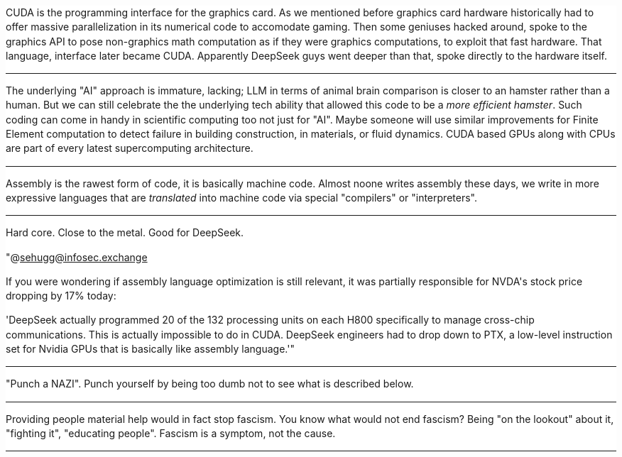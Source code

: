 
CUDA is the programming interface for the graphics card. As we
mentioned before graphics card hardware historically had to offer
massive parallelization in its numerical code to accomodate
gaming. Then some geniuses hacked around, spoke to the graphics API to
pose non-graphics math computation as if they were graphics
computations, to exploit that fast hardware. That language, interface
later became CUDA. Apparently DeepSeek guys went deeper than that,
spoke directly to the hardware itself.

---

The underlying "AI" approach is immature, lacking; LLM in terms of
animal brain comparison is closer to an hamster rather than a
human. But we can still celebrate the the underlying tech ability that
allowed this code to be a *more efficient hamster*. Such coding can
come in handy in scientific computing too not just for "AI". Maybe
someone will use similar improvements for Finite Element computation
to detect failure in building construction, in materials, or fluid
dynamics. CUDA based GPUs along with CPUs are part of every latest
supercomputing architecture.

---

Assembly is the rawest form of code, it is basically machine
code. Almost noone writes assembly these days, we write in more
expressive languages that are *translated* into machine code via
special "compilers" or "interpreters".

---

Hard core. Close to the metal. Good for DeepSeek.

"@sehugg@infosec.exchange

If you were wondering if assembly language optimization is still
relevant, it was partially responsible for NVDA's stock price dropping
by 17% today:

'DeepSeek actually programmed 20 of the 132 processing units on each
H800 specifically to manage cross-chip communications. This is
actually impossible to do in CUDA. DeepSeek engineers had to drop down
to PTX, a low-level instruction set for Nvidia GPUs that is basically
like assembly language.'"

---

"Punch a NAZI". Punch yourself by being too dumb not to see what is
described below.

---

Providing people material help would in fact stop fascism. You know
what would not end fascism? Being "on the lookout" about it, "fighting
it", "educating people". Fascism is a symptom, not the cause.

---

